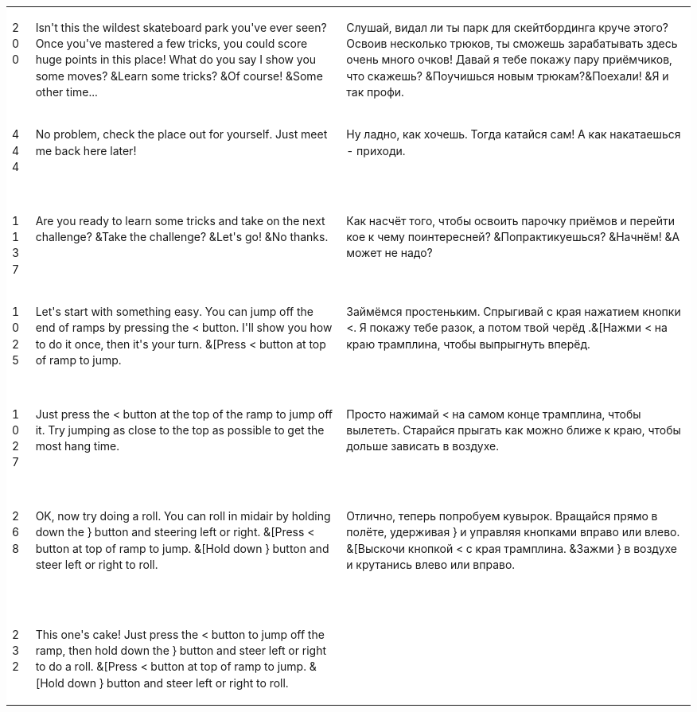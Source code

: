 <table>
<tbody>
<tr class="odd">
<td><p>200</p></td>
<td><p><span lang="en-US">Isn't this the wildest skateboard park you've ever seen? Once you've mastered a few tricks, you could score huge points in this place! What do you say I show you some moves? &amp;Learn some tricks? </span>&amp;Of course! &amp;Some other time...</p></td>
<td><p><span lang="en-US">Слушай, видал ли ты парк для скейтбординга круче этого? Освоив несколько трюков, ты сможешь зарабатывать здесь очень много очков! Давай я тебе покажу пару приёмчиков, что скажешь? &amp;Поучишься новым трюкам?&amp;Поехали! </span>&amp;<span lang="en-US">Я</span> <span lang="en-US">и</span> <span lang="en-US">так</span> <span lang="en-US">профи</span>.</p></td>
</tr>
<tr class="even">
<td><p>444</p></td>
<td><p><span lang="en-US">No problem, check the place out for yourself. Just meet me back here later!</span></p></td>
<td><p><span lang="en-US">Ну ладно, как хочешь. Тогда катайся сам! А как накатаешься - приходи. </span></p>
<p><br />
</p></td>
</tr>
<tr class="odd">
<td><p>1137</p></td>
<td><p><span lang="en-US">Are you ready to learn some tricks and take on the next challenge? </span>&amp;Take the challenge? &amp;Let's go! &amp;No thanks.</p></td>
<td><p><span lang="en-US">Как насчёт того, чтобы освоить парочку приёмов и перейти кое к чему поинтересней? &amp;Попрактикуешься? &amp;Начнём! &amp;А может не надо?</span></p></td>
</tr>
<tr class="even">
<td><p>1025</p></td>
<td><p><span lang="en-US">Let's start with something easy. You can jump off the end of ramps by pressing the &lt; button. I'll show you how to do it once, then it's your turn. </span>&amp;[Press &lt; button at top of ramp to jump.</p></td>
<td><p><span lang="en-US">Займёмся простеньким. Спрыгивай с края нажатием кнопки &lt;. Я покажу тебе разок, а потом твой черёд .&amp;[Нажми &lt; на краю трамплина, чтобы выпрыгнуть вперёд.</span></p>
<p><br />
</p></td>
</tr>
<tr class="odd">
<td><p>1027</p></td>
<td><p><span lang="en-US">Just press the &lt; button at the top of the ramp to jump off it. Try jumping as close to the top as possible to get the most hang time.</span></p></td>
<td><p><span lang="en-US">Просто нажимай &lt; на самом конце трамплина, чтобы вылететь. Старайся прыгать как можно ближе к краю, чтобы дольше зависать в воздухе.</span></p>
<p><br />
</p></td>
</tr>
<tr class="even">
<td><p>268</p></td>
<td><p><span lang="en-US">OK, now try doing a roll. You can roll in midair by holding down the } button and steering left or right. &amp;[Press &lt; button at top of ramp to jump. &amp;[Hold down } button and steer left or right to roll.</span></p></td>
<td><p><span lang="en-US">Отлично, теперь попробуем кувырок. Вращайся прямо в полёте, удерживая } и управляя кнопками вправо или влево. &amp;[Выскочи кнопкой &lt; с края трамплина. &amp;Зажми } в воздухе и крутанись влево или вправо. </span></p>
<p><br />
</p></td>
</tr>
<tr class="odd">
<td><p>232</p></td>
<td><p><span lang="en-US">This one's cake! Just press the &lt; button to jump off the ramp, then hold down the } button and steer left or right to do a roll. &amp;[Press &lt; button at top of ramp to jump. &amp;[Hold down } button and steer left or right to roll.</span></p></td>